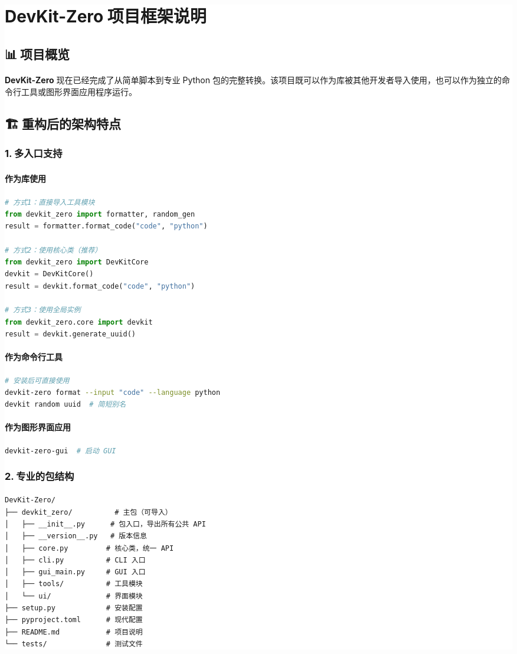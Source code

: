 # DevKit-Zero 项目框架说明

## 📊 项目概览

**DevKit-Zero** 现在已经完成了从简单脚本到专业 Python 包的完整转换。该项目既可以作为库被其他开发者导入使用，也可以作为独立的命令行工具或图形界面应用程序运行。

## 🏗️ 重构后的架构特点

### 1. 多入口支持

#### 作为库使用
```python
# 方式1：直接导入工具模块
from devkit_zero import formatter, random_gen
result = formatter.format_code("code", "python")

# 方式2：使用核心类（推荐）
from devkit_zero import DevKitCore
devkit = DevKitCore()
result = devkit.format_code("code", "python")

# 方式3：使用全局实例
from devkit_zero.core import devkit
result = devkit.generate_uuid()
```

#### 作为命令行工具
```bash
# 安装后可直接使用
devkit-zero format --input "code" --language python
devkit random uuid  # 简短别名
```

#### 作为图形界面应用
```bash
devkit-zero-gui  # 启动 GUI
```

### 2. 专业的包结构

```
DevKit-Zero/
├── devkit_zero/          # 主包（可导入）
│   ├── __init__.py      # 包入口，导出所有公共 API
│   ├── __version__.py   # 版本信息
│   ├── core.py         # 核心类，统一 API
│   ├── cli.py          # CLI 入口
│   ├── gui_main.py     # GUI 入口
│   ├── tools/          # 工具模块
│   └── ui/             # 界面模块
├── setup.py            # 安装配置
├── pyproject.toml      # 现代配置
├── README.md           # 项目说明
└── tests/              # 测试文件
```
